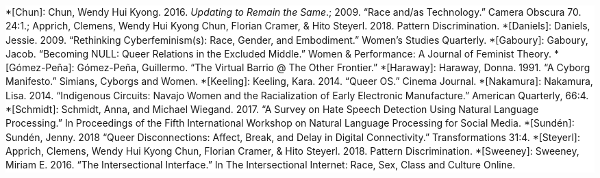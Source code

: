 *[Chun]: Chun, Wendy Hui Kyong. 2016. _Updating to Remain the Same_.; 2009. “Race and/as Technology.” Camera Obscura 70. 24:1.; Apprich, Clemens, Wendy Hui Kyong Chun, Florian Cramer, & Hito Steyerl. 2018. Pattern Discrimination.
*[Daniels]: Daniels, Jessie. 2009. “Rethinking Cyberfeminism(s): Race, Gender, and Embodiment.” Women’s Studies Quarterly.
*[Gaboury]: Gaboury, Jacob. “Becoming NULL: Queer Relations in the Excluded Middle.” Women & Performance: A Journal of Feminist Theory.
*[Gómez-Peña]: Gómez-Peña, Guillermo. “The Virtual Barrio @ The Other Frontier.”
*[Haraway]: Haraway, Donna. 1991. “A Cyborg Manifesto.” Simians, Cyborgs and Women.
*[Keeling]: Keeling, Kara. 2014. “Queer OS.” Cinema Journal.
*[Nakamura]: Nakamura, Lisa. 2014. “Indigenous Circuits: Navajo Women and the Racialization of Early Electronic Manufacture.” American Quarterly, 66:4.
*[Schmidt]: Schmidt, Anna, and Michael Wiegand. 2017. “A Survey on Hate Speech Detection Using Natural Language Processing.” In Proceedings of the Fifth International Workshop on Natural Language Processing for Social Media.
*[Sundén]: Sundén, Jenny. 2018 “Queer Disconnections: Affect, Break, and Delay in Digital Connectivity.” Transformations 31:4. 
*[Steyerl]: Apprich, Clemens, Wendy Hui Kyong Chun, Florian Cramer, & Hito Steyerl. 2018. Pattern Discrimination.
*[Sweeney]: Sweeney, Miriam E. 2016. “The Intersectional Interface.” In The Intersectional Internet: Race, Sex, Class and Culture Online.

[^Crenshaw1989]: Crenshaw, K. (2015). Demarginalizing the Intersection of Race and Sex: A Black Feminist Critique of Antidiscrimination Doctrine, Feminist Theory and Antiracist Politics. University of Chicago Legal Forum, 1989(1). https://chicagounbound.uchicago.edu/uclf/vol1989/iss1/8
[^Crenshaw2021]: Crenshaw, K. (2021, March 29). What Does Intersectionality Mean? : 1A. https://www.npr.org/2021/03/29/982357959/what-does-intersectionality-mean
[Smits]: Smits, T., & Wevers, M. (2021). The agency of computer vision models as optical instruments. Visual Communication, 1470357221992097. https://doi.org/10.1177/1470357221992097
[^gs]: Lisa Nakamura, Sarah T. Roberts, and others have pointed to the many female and BIPOC tech workers who go unrecognized because their work is not the glamor work of tech, from the physically-taxing work of chip manufacturing on New Mexico reservations to the emotionally-taxing work of content moderation at sites just-off big tech campuses. Christina Dunbar-Hester (2020) argues that even “hacking has never been centered exclusively around white men in the Global North. Furthermore, some of what is required here is to simply shift the frame of what counts as hacking: to redraw boundaries to place social and historical analysis and infrastructural care work within the purview of hacking. In combination, these analytical adjustments can illuminate the ‘others’ of hacking—who are already here” (242).